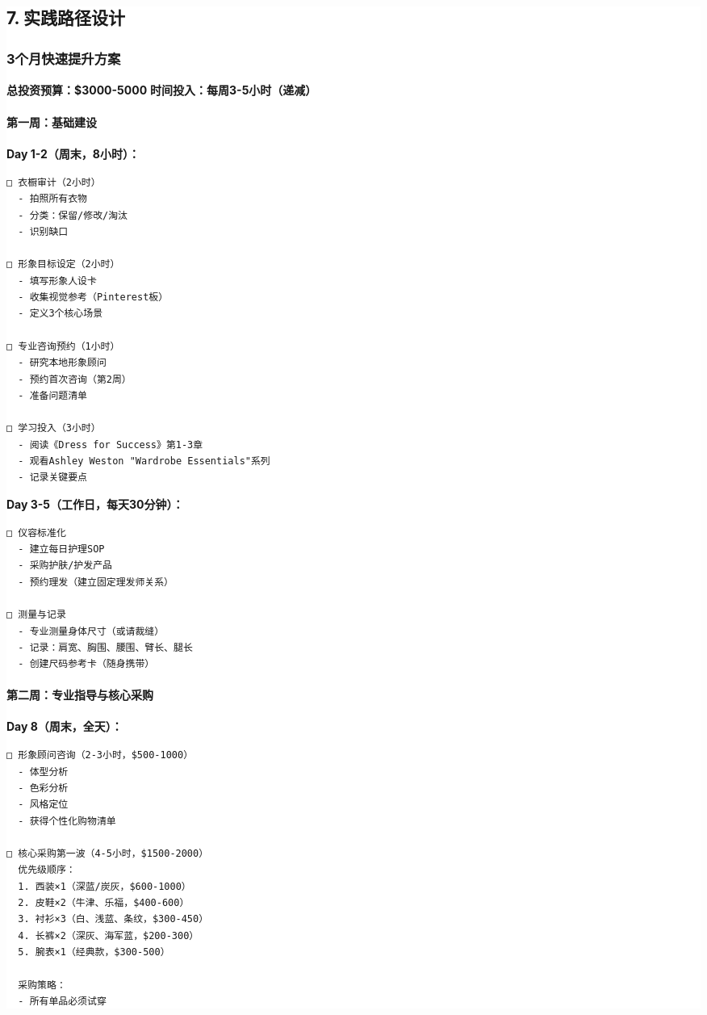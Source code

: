 
## 7. 实践路径设计

### 3个月快速提升方案

**总投资预算：$3000-5000**
**时间投入：每周3-5小时（递减）**

#### 第一周：基础建设

**Day 1-2（周末，8小时）：**
```
□ 衣橱审计（2小时）
  - 拍照所有衣物
  - 分类：保留/修改/淘汰
  - 识别缺口

□ 形象目标设定（2小时）
  - 填写形象人设卡
  - 收集视觉参考（Pinterest板）
  - 定义3个核心场景

□ 专业咨询预约（1小时）
  - 研究本地形象顾问
  - 预约首次咨询（第2周）
  - 准备问题清单

□ 学习投入（3小时）
  - 阅读《Dress for Success》第1-3章
  - 观看Ashley Weston "Wardrobe Essentials"系列
  - 记录关键要点
```

**Day 3-5（工作日，每天30分钟）：**
```
□ 仪容标准化
  - 建立每日护理SOP
  - 采购护肤/护发产品
  - 预约理发（建立固定理发师关系）

□ 测量与记录
  - 专业测量身体尺寸（或请裁缝）
  - 记录：肩宽、胸围、腰围、臂长、腿长
  - 创建尺码参考卡（随身携带）
```

#### 第二周：专业指导与核心采购

**Day 8（周末，全天）：**
```
□ 形象顾问咨询（2-3小时，$500-1000）
  - 体型分析
  - 色彩分析
  - 风格定位
  - 获得个性化购物清单

□ 核心采购第一波（4-5小时，$1500-2000）
  优先级顺序：
  1. 西装×1（深蓝/炭灰，$600-1000）
  2. 皮鞋×2（牛津、乐福，$400-600）
  3. 衬衫×3（白、浅蓝、条纹，$300-450）
  4. 长裤×2（深灰、海军蓝，$200-300）
  5. 腕表×1（经典款，$300-500）
  
  采购策略：
  - 所有单品必须试穿
```